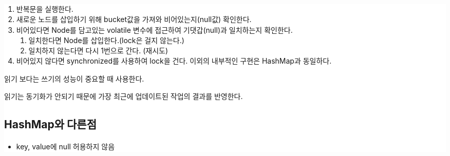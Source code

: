 1. 반복문을 실행한다.
2. 새로운 노드를 삽입하기 위해 bucket값을 가져와 비어있는지(null값) 확인한다.
3. 비어있다면 Node를 담고있는 volatile 변수에 접근하여 기댓갑(null)과 일치하는지 확인한다.
   1. 일치한다면 Node를 삽입한다.(lock은 걸지 않는다.)
   2. 일치하지 않는다면 다시 1번으로 간다. (재시도)
4. 비어있지 않다면 synchronized를 사용하여 lock을 건다. 이외의 내부적인 구현은 HashMap과 동일하다.

읽기 보다는 쓰기의 성능이 중요할 때 사용한다.

읽기는 동기화가 안되기 때문에 가장 최근에 업데이트된 작업의 결과를 반영한다.

## HashMap와 다른점

- key, value에 null 허용하지 않음
